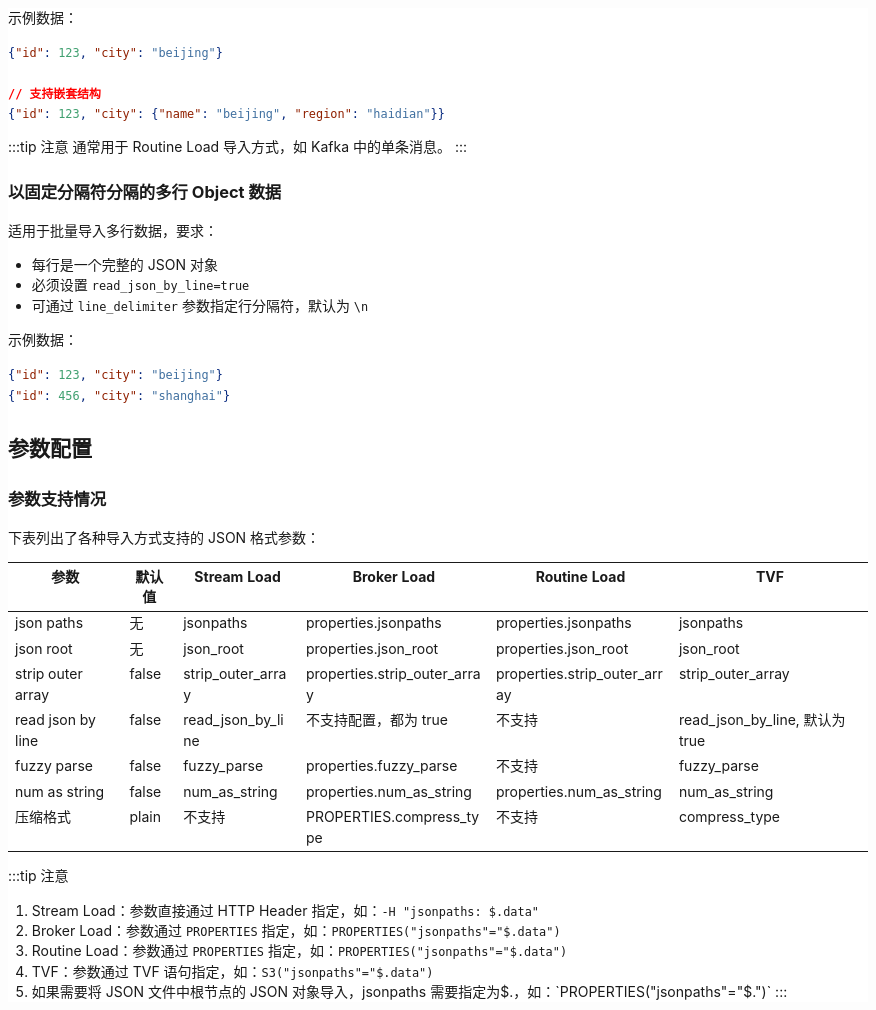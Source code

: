 示例数据：
```json
{"id": 123, "city": "beijing"}

// 支持嵌套结构
{"id": 123, "city": {"name": "beijing", "region": "haidian"}}
```

:::tip 注意
通常用于 Routine Load 导入方式，如 Kafka 中的单条消息。
:::

### 以固定分隔符分隔的多行 Object 数据

适用于批量导入多行数据，要求：
- 每行是一个完整的 JSON 对象
- 必须设置 `read_json_by_line=true`
- 可通过 `line_delimiter` 参数指定行分隔符，默认为 `\n`

示例数据：
```json
{"id": 123, "city": "beijing"}
{"id": 456, "city": "shanghai"}
```

## 参数配置

### 参数支持情况

下表列出了各种导入方式支持的 JSON 格式参数：

| 参数 | 默认值 | Stream Load | Broker Load | Routine Load | TVF |
|------|---------|-------------|--------------|--------------|-----|
| json paths | 无 | jsonpaths | properties.jsonpaths | properties.jsonpaths | jsonpaths |
| json root | 无 | json_root | properties.json_root | properties.json_root | json_root |
| strip outer array | false | strip_outer_array | properties.strip_outer_array | properties.strip_outer_array | strip_outer_array |
| read json by line | false | read_json_by_line | 不支持配置，都为 true | 不支持 | read_json_by_line, 默认为 true |
| fuzzy parse | false | fuzzy_parse | properties.fuzzy_parse | 不支持 | fuzzy_parse |
| num as string | false | num_as_string | properties.num_as_string | properties.num_as_string | num_as_string |
| 压缩格式 | plain | 不支持 | PROPERTIES.compress_type | 不支持 | compress_type |

:::tip 注意
1. Stream Load：参数直接通过 HTTP Header 指定，如：`-H "jsonpaths: $.data"`
2. Broker Load：参数通过 `PROPERTIES` 指定，如：`PROPERTIES("jsonpaths"="$.data")`
3. Routine Load：参数通过 `PROPERTIES` 指定，如：`PROPERTIES("jsonpaths"="$.data")`
4. TVF：参数通过 TVF 语句指定，如：`S3("jsonpaths"="$.data")`
5. 如果需要将 JSON 文件中根节点的 JSON 对象导入，jsonpaths 需要指定为$.，如：`PROPERTIES("jsonpaths"="$.")`
:::

